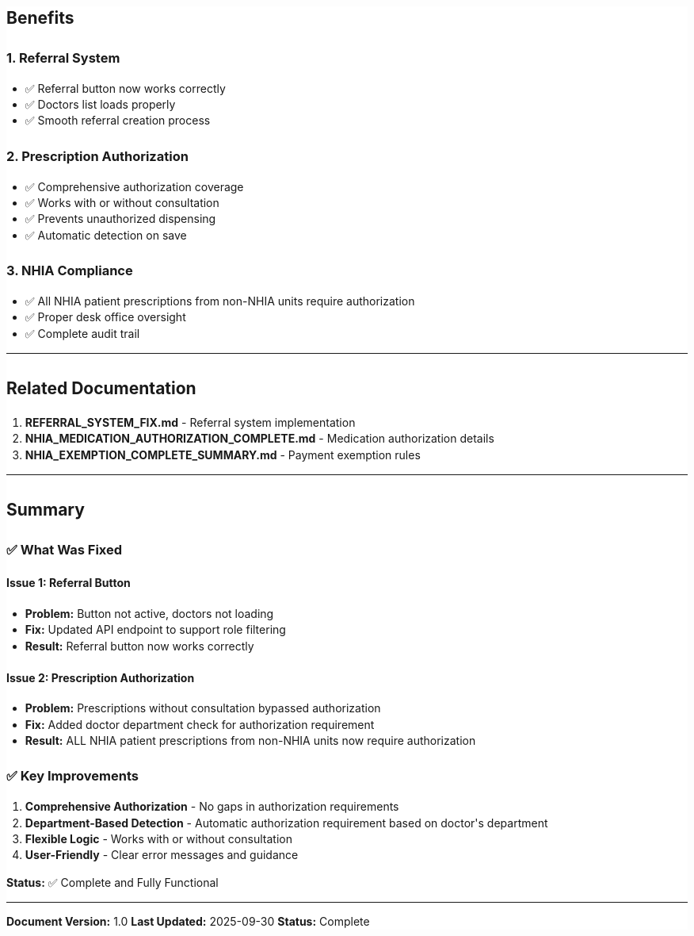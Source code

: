 
## Benefits

### 1. Referral System
- ✅ Referral button now works correctly
- ✅ Doctors list loads properly
- ✅ Smooth referral creation process

### 2. Prescription Authorization
- ✅ Comprehensive authorization coverage
- ✅ Works with or without consultation
- ✅ Prevents unauthorized dispensing
- ✅ Automatic detection on save

### 3. NHIA Compliance
- ✅ All NHIA patient prescriptions from non-NHIA units require authorization
- ✅ Proper desk office oversight
- ✅ Complete audit trail

---

## Related Documentation

1. **REFERRAL_SYSTEM_FIX.md** - Referral system implementation
2. **NHIA_MEDICATION_AUTHORIZATION_COMPLETE.md** - Medication authorization details
3. **NHIA_EXEMPTION_COMPLETE_SUMMARY.md** - Payment exemption rules

---

## Summary

### ✅ What Was Fixed

#### Issue 1: Referral Button
- **Problem:** Button not active, doctors not loading
- **Fix:** Updated API endpoint to support role filtering
- **Result:** Referral button now works correctly

#### Issue 2: Prescription Authorization
- **Problem:** Prescriptions without consultation bypassed authorization
- **Fix:** Added doctor department check for authorization requirement
- **Result:** ALL NHIA patient prescriptions from non-NHIA units now require authorization

### ✅ Key Improvements
1. **Comprehensive Authorization** - No gaps in authorization requirements
2. **Department-Based Detection** - Automatic authorization requirement based on doctor's department
3. **Flexible Logic** - Works with or without consultation
4. **User-Friendly** - Clear error messages and guidance

**Status:** ✅ Complete and Fully Functional

---

**Document Version:** 1.0
**Last Updated:** 2025-09-30
**Status:** Complete


